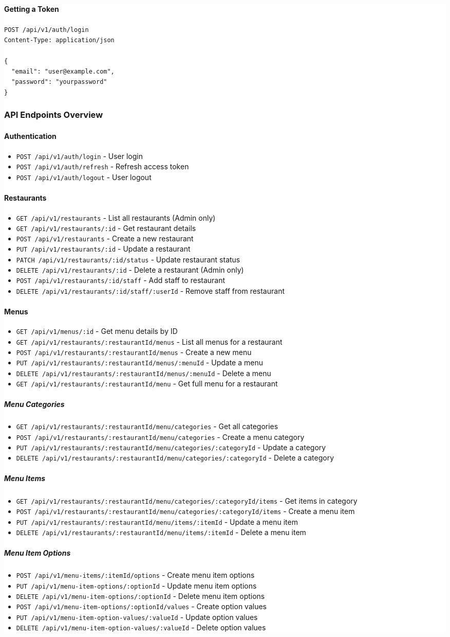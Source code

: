 #### Getting a Token

```http
POST /api/v1/auth/login
Content-Type: application/json

{
  "email": "user@example.com",
  "password": "yourpassword"
}
```

### API Endpoints Overview

#### Authentication
- `POST /api/v1/auth/login` - User login
- `POST /api/v1/auth/refresh` - Refresh access token
- `POST /api/v1/auth/logout` - User logout

#### Restaurants
- `GET /api/v1/restaurants` - List all restaurants (Admin only)
- `GET /api/v1/restaurants/:id` - Get restaurant details
- `POST /api/v1/restaurants` - Create a new restaurant
- `PUT /api/v1/restaurants/:id` - Update a restaurant
- `PATCH /api/v1/restaurants/:id/status` - Update restaurant status
- `DELETE /api/v1/restaurants/:id` - Delete a restaurant (Admin only)
- `POST /api/v1/restaurants/:id/staff` - Add staff to restaurant
- `DELETE /api/v1/restaurants/:id/staff/:userId` - Remove staff from restaurant

#### Menus
- `GET /api/v1/menus/:id` - Get menu details by ID
- `GET /api/v1/restaurants/:restaurantId/menus` - List all menus for a restaurant
- `POST /api/v1/restaurants/:restaurantId/menus` - Create a new menu
- `PUT /api/v1/restaurants/:restaurantId/menus/:menuId` - Update a menu
- `DELETE /api/v1/restaurants/:restaurantId/menus/:menuId` - Delete a menu
- `GET /api/v1/restaurants/:restaurantId/menu` - Get full menu for a restaurant

##### Menu Categories
- `GET /api/v1/restaurants/:restaurantId/menu/categories` - Get all categories
- `POST /api/v1/restaurants/:restaurantId/menu/categories` - Create a menu category
- `PUT /api/v1/restaurants/:restaurantId/menu/categories/:categoryId` - Update a category
- `DELETE /api/v1/restaurants/:restaurantId/menu/categories/:categoryId` - Delete a category

##### Menu Items
- `GET /api/v1/restaurants/:restaurantId/menu/categories/:categoryId/items` - Get items in category
- `POST /api/v1/restaurants/:restaurantId/menu/categories/:categoryId/items` - Create a menu item
- `PUT /api/v1/restaurants/:restaurantId/menu/items/:itemId` - Update a menu item
- `DELETE /api/v1/restaurants/:restaurantId/menu/items/:itemId` - Delete a menu item

##### Menu Item Options
- `POST /api/v1/menu-items/:itemId/options` - Create menu item options
- `PUT /api/v1/menu-item-options/:optionId` - Update menu item options
- `DELETE /api/v1/menu-item-options/:optionId` - Delete menu item options
- `POST /api/v1/menu-item-options/:optionId/values` - Create option values
- `PUT /api/v1/menu-item-option-values/:valueId` - Update option values
- `DELETE /api/v1/menu-item-option-values/:valueId` - Delete option values
